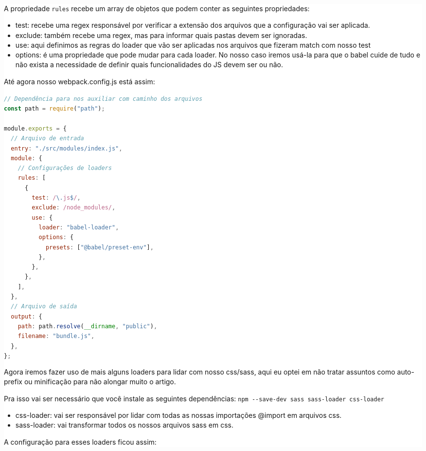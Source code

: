 A propriedade `rules` recebe um array de objetos que podem conter as seguintes propriedades:

- test: recebe uma regex responsável por verificar a extensão dos arquivos que a configuração vai ser aplicada.
- exclude: também recebe uma regex, mas para informar quais pastas devem ser ignoradas.
- use: aqui definimos as regras do loader que vão ser aplicadas nos arquivos que fizeram match com nosso test
- options: é uma propriedade que pode mudar para cada loader. No nosso caso iremos usá-la para que o babel cuide de tudo e não exista a necessidade de definir quais funcionalidades do JS devem ser ou não.

Até agora nosso webpack.config.js está assim:

```jsx
// Dependência para nos auxiliar com caminho dos arquivos
const path = require("path");

module.exports = {
  // Arquivo de entrada
  entry: "./src/modules/index.js",
  module: {
    // Configurações de loaders
    rules: [
      {
        test: /\.js$/,
        exclude: /node_modules/,
        use: {
          loader: "babel-loader",
          options: {
            presets: ["@babel/preset-env"],
          },
        },
      },
    ],
  },
  // Arquivo de saída
  output: {
    path: path.resolve(__dirname, "public"),
    filename: "bundle.js",
  },
};
```

Agora iremos fazer uso de mais alguns loaders para lidar com nosso css/sass, aqui eu optei em não tratar assuntos como auto-prefix ou minificação para não alongar muito o artigo.

Pra isso vai ser necessário que você instale as seguintes dependências: `npm --save-dev sass sass-loader css-loader`

- css-loader: vai ser responsável por lidar com todas as nossas importações @import em arquivos css.
- sass-loader: vai transformar todos os nossos arquivos sass em css.

A configuração para esses loaders ficou assim:
